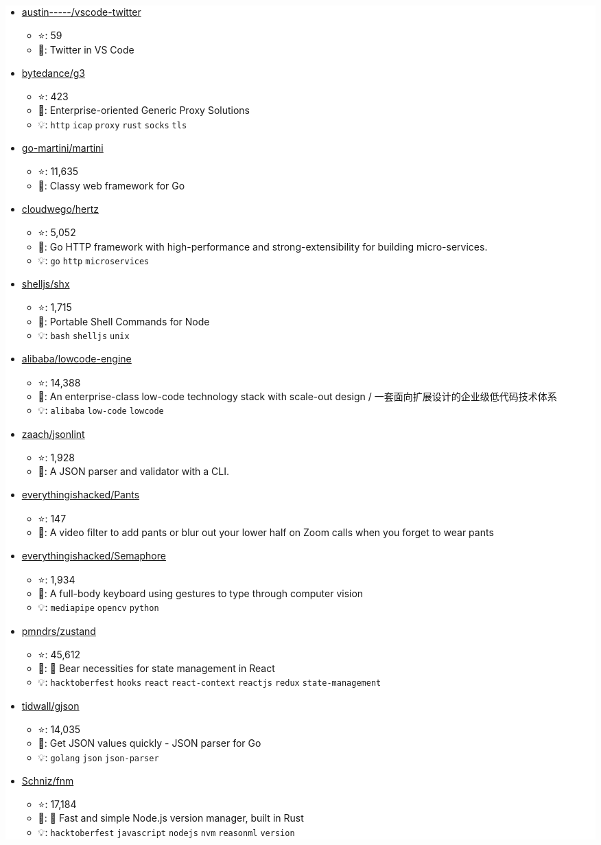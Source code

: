 - [austin-----/vscode-twitter](https://github.com/austin-----/vscode-twitter)
  - ⭐: 59
  - 📖: Twitter in VS Code

- [bytedance/g3](https://github.com/bytedance/g3)
  - ⭐: 423
  - 📖: Enterprise-oriented Generic Proxy Solutions
  - 💡: `http` `icap` `proxy` `rust` `socks` `tls`

- [go-martini/martini](https://github.com/go-martini/martini)
  - ⭐: 11,635
  - 📖: Classy web framework for Go

- [cloudwego/hertz](https://github.com/cloudwego/hertz)
  - ⭐: 5,052
  - 📖: Go HTTP framework with high-performance and strong-extensibility for building micro-services.
  - 💡: `go` `http` `microservices`

- [shelljs/shx](https://github.com/shelljs/shx)
  - ⭐: 1,715
  - 📖: Portable Shell Commands for Node
  - 💡: `bash` `shelljs` `unix`

- [alibaba/lowcode-engine](https://github.com/alibaba/lowcode-engine)
  - ⭐: 14,388
  - 📖: An enterprise-class low-code technology stack with scale-out design / 一套面向扩展设计的企业级低代码技术体系
  - 💡: `alibaba` `low-code` `lowcode`

- [zaach/jsonlint](https://github.com/zaach/jsonlint)
  - ⭐: 1,928
  - 📖: A JSON parser and validator with a CLI.

- [everythingishacked/Pants](https://github.com/everythingishacked/Pants)
  - ⭐: 147
  - 📖: A video filter to add pants or blur out your lower half on Zoom calls when you forget to wear pants

- [everythingishacked/Semaphore](https://github.com/everythingishacked/Semaphore)
  - ⭐: 1,934
  - 📖: A full-body keyboard using gestures to type through computer vision
  - 💡: `mediapipe` `opencv` `python`

- [pmndrs/zustand](https://github.com/pmndrs/zustand)
  - ⭐: 45,612
  - 📖: 🐻 Bear necessities for state management in React
  - 💡: `hacktoberfest` `hooks` `react` `react-context` `reactjs` `redux` `state-management`

- [tidwall/gjson](https://github.com/tidwall/gjson)
  - ⭐: 14,035
  - 📖: Get JSON values quickly - JSON parser for Go
  - 💡: `golang` `json` `json-parser`

- [Schniz/fnm](https://github.com/Schniz/fnm)
  - ⭐: 17,184
  - 📖: 🚀 Fast and simple Node.js version manager, built in Rust
  - 💡: `hacktoberfest` `javascript` `nodejs` `nvm` `reasonml` `version`
